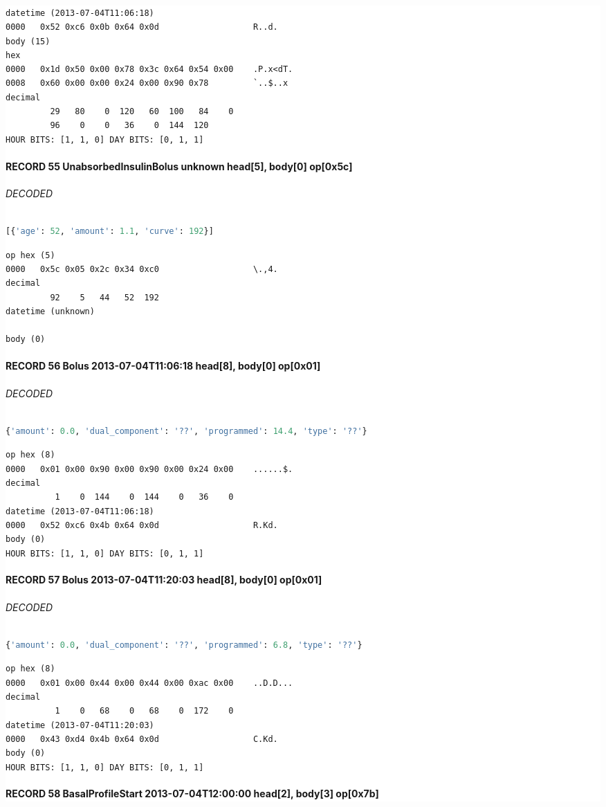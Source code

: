     datetime (2013-07-04T11:06:18)
    0000   0x52 0xc6 0x0b 0x64 0x0d                   R..d.
    body (15)
    hex
    0000   0x1d 0x50 0x00 0x78 0x3c 0x64 0x54 0x00    .P.x<dT.
    0008   0x60 0x00 0x00 0x24 0x00 0x90 0x78         `..$..x
    decimal
             29   80    0  120   60  100   84    0
             96    0    0   36    0  144  120
    HOUR BITS: [1, 1, 0] DAY BITS: [0, 1, 1]
#### RECORD 55 UnabsorbedInsulinBolus unknown head[5], body[0] op[0x5c]
###### DECODED
```python
[{'age': 52, 'amount': 1.1, 'curve': 192}]
```
    op hex (5)
    0000   0x5c 0x05 0x2c 0x34 0xc0                   \.,4.
    decimal
             92    5   44   52  192
    datetime (unknown)

    body (0)

#### RECORD 56 Bolus 2013-07-04T11:06:18 head[8], body[0] op[0x01]
###### DECODED
```python
{'amount': 0.0, 'dual_component': '??', 'programmed': 14.4, 'type': '??'}
```
    op hex (8)
    0000   0x01 0x00 0x90 0x00 0x90 0x00 0x24 0x00    ......$.
    decimal
              1    0  144    0  144    0   36    0
    datetime (2013-07-04T11:06:18)
    0000   0x52 0xc6 0x4b 0x64 0x0d                   R.Kd.
    body (0)
    HOUR BITS: [1, 1, 0] DAY BITS: [0, 1, 1]
#### RECORD 57 Bolus 2013-07-04T11:20:03 head[8], body[0] op[0x01]
###### DECODED
```python
{'amount': 0.0, 'dual_component': '??', 'programmed': 6.8, 'type': '??'}
```
    op hex (8)
    0000   0x01 0x00 0x44 0x00 0x44 0x00 0xac 0x00    ..D.D...
    decimal
              1    0   68    0   68    0  172    0
    datetime (2013-07-04T11:20:03)
    0000   0x43 0xd4 0x4b 0x64 0x0d                   C.Kd.
    body (0)
    HOUR BITS: [1, 1, 0] DAY BITS: [0, 1, 1]
#### RECORD 58 BasalProfileStart 2013-07-04T12:00:00 head[2], body[3] op[0x7b]
